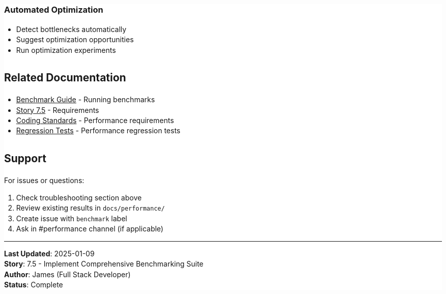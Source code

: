 ### Automated Optimization

- Detect bottlenecks automatically
- Suggest optimization opportunities
- Run optimization experiments

## Related Documentation

- [Benchmark Guide](benchmark-guide.md) - Running benchmarks
- [Story 7.5](../stories/7.5.implement-comprehensive-benchmarking-suite.story.md) - Requirements
- [Coding Standards](../architecture/coding-standards.md) - Performance requirements
- [Regression Tests](../../tests/regression/) - Performance regression tests

## Support

For issues or questions:
1. Check troubleshooting section above
2. Review existing results in `docs/performance/`
3. Create issue with `benchmark` label
4. Ask in #performance channel (if applicable)

---

**Last Updated**: 2025-01-09  
**Story**: 7.5 - Implement Comprehensive Benchmarking Suite  
**Author**: James (Full Stack Developer)  
**Status**: Complete
